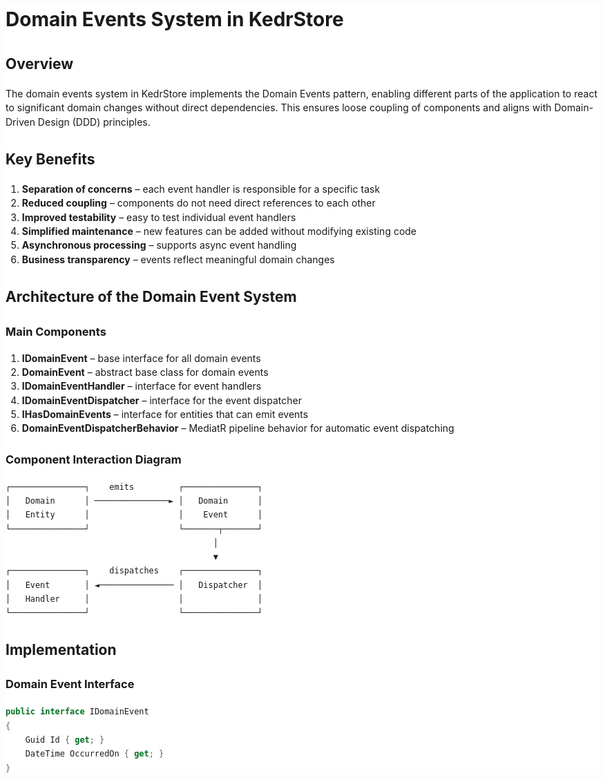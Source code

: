 ﻿# Domain Events System in KedrStore

## Overview

The domain events system in KedrStore implements the Domain Events pattern, enabling different parts of the application to react to significant domain changes without direct dependencies. This ensures loose coupling of components and aligns with Domain-Driven Design (DDD) principles.

## Key Benefits

1. **Separation of concerns** – each event handler is responsible for a specific task
2. **Reduced coupling** – components do not need direct references to each other
3. **Improved testability** – easy to test individual event handlers
4. **Simplified maintenance** – new features can be added without modifying existing code
5. **Asynchronous processing** – supports async event handling
6. **Business transparency** – events reflect meaningful domain changes

## Architecture of the Domain Event System

### Main Components

1. **IDomainEvent** – base interface for all domain events
2. **DomainEvent** – abstract base class for domain events
3. **IDomainEventHandler<T>** – interface for event handlers
4. **IDomainEventDispatcher** – interface for the event dispatcher
5. **IHasDomainEvents** – interface for entities that can emit events
6. **DomainEventDispatcherBehavior** – MediatR pipeline behavior for automatic event dispatching

### Component Interaction Diagram

```
┌───────────────┐    emits         ┌───────────────┐
│   Domain      │ ───────────────► │   Domain      │
│   Entity      │                  │    Event      │
└───────────────┘                  └───────┬───────┘
                                          │
                                          ▼
┌───────────────┐    dispatches    ┌───────────────┐
│   Event       │ ◄─────────────── │   Dispatcher  │
│   Handler     │                  │               │
└───────────────┘                  └───────────────┘
```

## Implementation

### Domain Event Interface

```csharp
public interface IDomainEvent
{
    Guid Id { get; }
    DateTime OccurredOn { get; }
}
```
